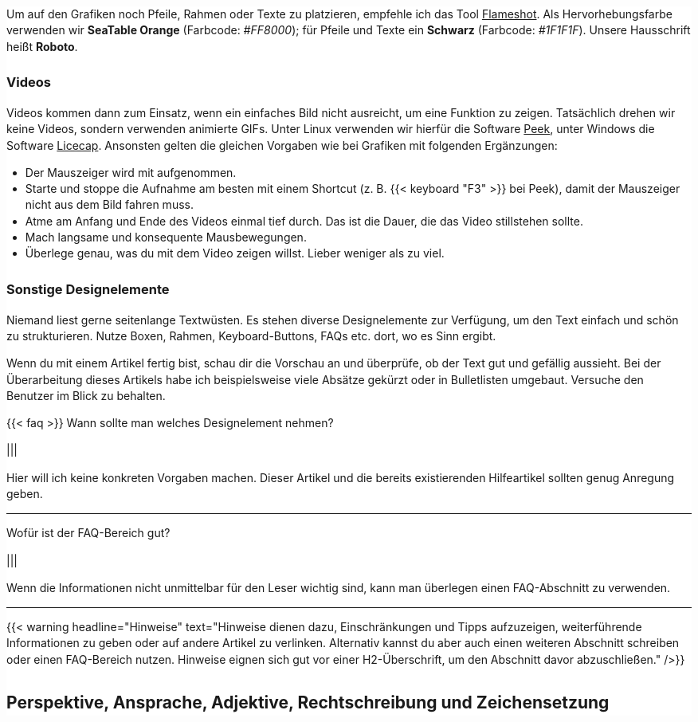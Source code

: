Um auf den Grafiken noch Pfeile, Rahmen oder Texte zu platzieren, empfehle ich das Tool [Flameshot](https://flameshot.org/#download). Als Hervorhebungsfarbe verwenden wir **SeaTable Orange** (Farbcode: _#FF8000_); für Pfeile und Texte ein **Schwarz** (Farbcode: _#1F1F1F_). Unsere Hausschrift heißt **Roboto**.

### Videos

Videos kommen dann zum Einsatz, wenn ein einfaches Bild nicht ausreicht, um eine Funktion zu zeigen. Tatsächlich drehen wir keine Videos, sondern verwenden animierte GIFs. Unter Linux verwenden wir hierfür die Software [Peek](https://github.com/phw/peek), unter Windows die Software [Licecap](https://www.cockos.com/licecap/). Ansonsten gelten die gleichen Vorgaben wie bei Grafiken mit folgenden Ergänzungen:

- Der Mauszeiger wird mit aufgenommen.
- Starte und stoppe die Aufnahme am besten mit einem Shortcut (z. B. {{< keyboard "F3" >}} bei Peek), damit der Mauszeiger nicht aus dem Bild fahren muss.
- Atme am Anfang und Ende des Videos einmal tief durch. Das ist die Dauer, die das Video stillstehen sollte.
- Mach langsame und konsequente Mausbewegungen.
- Überlege genau, was du mit dem Video zeigen willst. Lieber weniger als zu viel.

### Sonstige Designelemente

Niemand liest gerne seitenlange Textwüsten. Es stehen diverse Designelemente zur Verfügung, um den Text einfach und schön zu strukturieren. Nutze Boxen, Rahmen, Keyboard-Buttons, FAQs etc. dort, wo es Sinn ergibt.

Wenn du mit einem Artikel fertig bist, schau dir die Vorschau an und überprüfe, ob der Text gut und gefällig aussieht. Bei der Überarbeitung dieses Artikels habe ich beispielsweise viele Absätze gekürzt oder in Bulletlisten umgebaut. Versuche den Benutzer im Blick zu behalten.

{{< faq >}} Wann sollte man welches Designelement nehmen?

|||

Hier will ich keine konkreten Vorgaben machen. Dieser Artikel und die bereits existierenden Hilfeartikel sollten genug Anregung geben.

---

Wofür ist der FAQ-Bereich gut?

|||

Wenn die Informationen nicht unmittelbar für den Leser wichtig sind, kann man überlegen einen FAQ-Abschnitt zu verwenden.

---

{{< warning  headline="Hinweise"  text="Hinweise dienen dazu, Einschränkungen und Tipps aufzuzeigen, weiterführende Informationen zu geben oder auf andere Artikel zu verlinken. Alternativ kannst du aber auch einen weiteren Abschnitt schreiben oder einen FAQ-Bereich nutzen. Hinweise eignen sich gut vor einer H2-Überschrift, um den Abschnitt davor abzuschließen." />}}

## Perspektive, Ansprache, Adjektive, Rechtschreibung und Zeichensetzung
